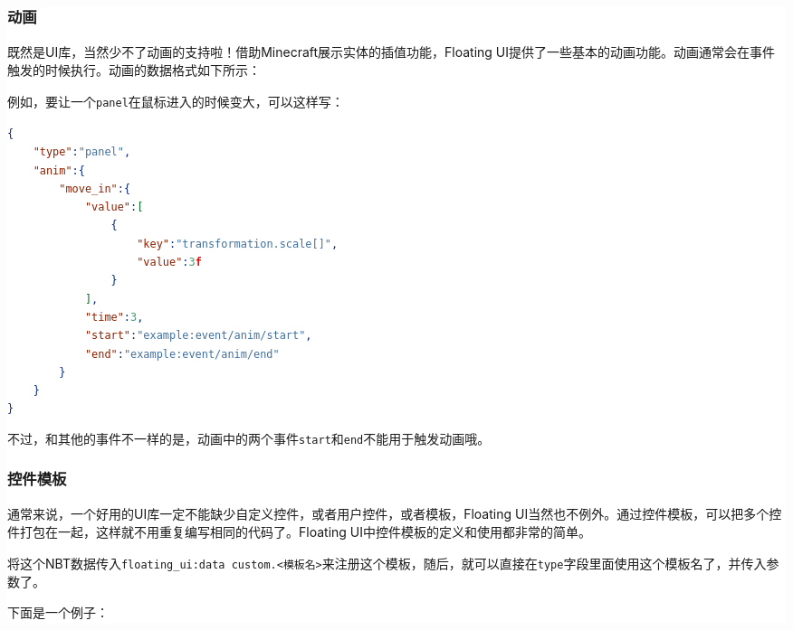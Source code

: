 ### 动画

既然是UI库，当然少不了动画的支持啦！借助Minecraft展示实体的插值功能，Floating UI提供了一些基本的动画功能。动画通常会在事件触发的时候执行。动画的数据格式如下所示：

<NBTTree code='
data animation {
    @Desc<"动画的目标键值对"> value as list<data {
        @Desc<"动画要修改的UI控件实体的NBT键"> key as string;
        @Desc<"动画要修改的NBT目标值"> value as any;
    }>;
    @Desc<"动画持续时间"> time as float;
    @Desc<"事件。动画开始的时候触发。"> start as string;
    @Desc<"事件。动画结束的时候触发。"> end as string;
}
'/>

例如，要让一个`panel`在鼠标进入的时候变大，可以这样写：

```json
{
    "type":"panel",
    "anim":{
        "move_in":{
            "value":[
                {
                    "key":"transformation.scale[]",
                    "value":3f
                }
            ],
            "time":3,
            "start":"example:event/anim/start",
            "end":"example:event/anim/end"
        }
    }
}
```

不过，和其他的事件不一样的是，动画中的两个事件`start`和`end`不能用于触发动画哦。

### 控件模板

通常来说，一个好用的UI库一定不能缺少自定义控件，或者用户控件，或者模板，Floating UI当然也不例外。通过控件模板，可以把多个控件打包在一起，这样就不用重复编写相同的代码了。Floating UI中控件模板的定义和使用都非常的简单。

<NBTTree code='
data template {
    @Desc<"模板打包的控件"> content as BaseControl;
    @Desc<"一系列键值对，定义了模板中的参数。键名代表了参数名，而键值则表示从content出发的NBT相对路径"> params as compound;
}
'/>

将这个NBT数据传入`floating_ui:data custom.<模板名>`来注册这个模板，随后，就可以直接在`type`字段里面使用这个模板名了，并传入参数了。

下面是一个例子：

